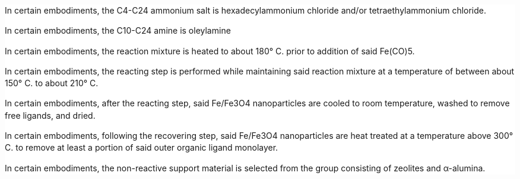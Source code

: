 In certain embodiments, the C4-C24 ammonium salt is hexadecylammonium chloride and/or tetraethylammonium chloride.

In certain embodiments, the C10-C24 amine is oleylamine

In certain embodiments, the reaction mixture is heated to about 180° C. prior to addition of said Fe(CO)5.

In certain embodiments, the reacting step is performed while maintaining said reaction mixture at a temperature of between about 150° C. to about 210° C.

In certain embodiments, after the reacting step, said Fe/Fe3O4 nanoparticles are cooled to room temperature, washed to remove free ligands, and dried.

In certain embodiments, following the recovering step, said Fe/Fe3O4 nanoparticles are heat treated at a temperature above 300° C. to remove at least a portion of said outer organic ligand monolayer.

In certain embodiments, the non-reactive support material is selected from the group consisting of zeolites and α-alumina.

